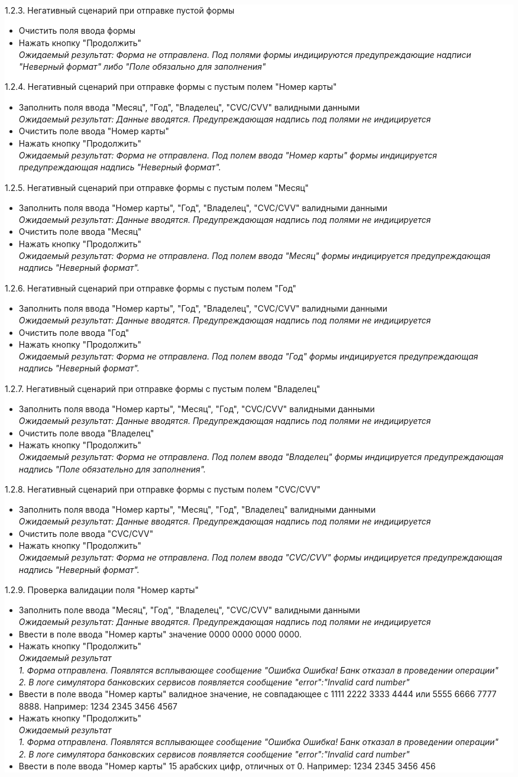 1.2.3. Негативный сценарий при отправке пустой формы
* Очистить поля ввода формы
* Нажать кнопку "Продолжить"<br>
  _Ожидаемый результат: Форма не отправлена. Под полями формы индицируются предупреждающие надписи "Неверный формат" либо "Поле обязально для заполнения"_

1.2.4. Негативный сценарий при отправке формы с пустым полем "Номер карты"

* Заполнить поля ввода "Месяц", "Год", "Владелец", "CVC/CVV" валидными данными<br>
  _Ожидаемый результат: Данные вводятся. Предупреждающая надпись под полями не индицируется_
* Очистить поле ввода "Номер карты"
* Нажать кнопку "Продолжить"<br>
  _Ожидаемый результат: Форма не отправлена. Под полем ввода "Номер карты" формы индицируется предупреждающая надпись "Неверный формат"._

1.2.5. Негативный сценарий при отправке формы с пустым полем "Месяц"

* Заполнить поля ввода "Номер карты", "Год", "Владелец", "CVC/CVV" валидными данными<br>
  _Ожидаемый результат: Данные вводятся. Предупреждающая надпись под полями не индицируется_
* Очистить поле ввода "Месяц"
* Нажать кнопку "Продолжить"<br>
  _Ожидаемый результат: Форма не отправлена. Под полем ввода "Месяц" формы индицируется предупреждающая надпись "Неверный формат"._

1.2.6. Негативный сценарий при отправке формы с пустым полем "Год"

* Заполнить поля ввода "Номер карты", "Год", "Владелец", "CVC/CVV" валидными данными<br>
  _Ожидаемый результат: Данные вводятся. Предупреждающая надпись под полями не индицируется_
* Очистить поле ввода "Год"
* Нажать кнопку "Продолжить"<br>
  _Ожидаемый результат: Форма не отправлена. Под полем ввода "Год" формы индицируется предупреждающая надпись "Неверный формат"._

1.2.7. Негативный сценарий при отправке формы с пустым полем "Владелец"

* Заполнить поля ввода "Номер карты", "Месяц", "Год", "CVC/CVV" валидными данными<br>
  _Ожидаемый результат: Данные вводятся. Предупреждающая надпись под полями не индицируется_
* Очистить поле ввода "Владелец"
* Нажать кнопку "Продолжить"<br>
  _Ожидаемый результат: Форма не отправлена. Под полем ввода "Владелец" формы индицируется предупреждающая надпись "Поле обязательно для заполнения"._

1.2.8. Негативный сценарий при отправке формы с пустым полем "CVC/CVV"

* Заполнить поля ввода "Номер карты", "Месяц", "Год", "Владелец"  валидными данными<br>
  _Ожидаемый результат: Данные вводятся. Предупреждающая надпись под полями не индицируется_
* Очистить поле ввода "CVC/CVV"
* Нажать кнопку "Продолжить"<br>
  _Ожидаемый результат: Форма не отправлена. Под полем ввода "CVC/CVV" формы индицируется предупреждающая надпись "Неверный формат"._

1.2.9. Проверка валидации поля "Номер карты"

* Заполнить поле ввода "Месяц", "Год", "Владелец", "CVC/CVV" валидными данными<br>
  _Ожидаемый результат: Данные вводятся. Предупреждающая надпись под полями не индицируется_
* Ввести в поле ввода "Номер карты" значение 0000 0000 0000 0000.
* Нажать кнопку "Продолжить"<br>
  _Ожидаемый результат_<br>
  _1. Форма отправлена. Появлятся всплывающее сообщение "Ошибка Ошибка! Банк отказал в проведении операции"_ <br>
  _2. В логе симулятора банковских сервисов появляется сообщение "error":"Invalid card number"_ 
* Ввести в поле ввода "Номер карты" валидное значение, не совпадающее с 1111 2222 3333 4444 или  5555 6666 7777 8888. Например: 1234 2345 3456 4567
* Нажать кнопку "Продолжить"<br>
  _Ожидаемый результат_<br>
  _1. Форма отправлена. Появлятся всплывающее сообщение "Ошибка Ошибка! Банк отказал в проведении операции"_ <br>
  _2. В логе симулятора банковских сервисов появляется сообщение "error":"Invalid card number"_ 
* Ввести в поле ввода "Номер карты" 15 арабских цифр, отличных от 0. Например: 1234 2345 3456 456